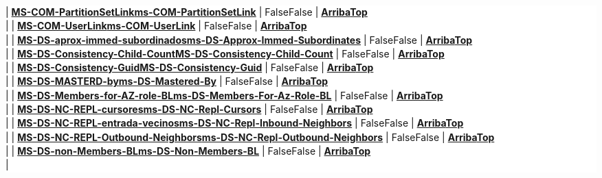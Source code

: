 | [<span data-ttu-id="6f00d-246">**MS-COM-PartitionSetLink**</span><span class="sxs-lookup"><span data-stu-id="6f00d-246">**ms-COM-PartitionSetLink**</span></span>](a-mscom-partitionsetlink.md)                 | <span data-ttu-id="6f00d-247">False</span><span class="sxs-lookup"><span data-stu-id="6f00d-247">False</span></span>     | [<span data-ttu-id="6f00d-248">**Arriba**</span><span class="sxs-lookup"><span data-stu-id="6f00d-248">**Top**</span></span>](c-top.md)<br/>                                    |
| [<span data-ttu-id="6f00d-249">**MS-COM-UserLink**</span><span class="sxs-lookup"><span data-stu-id="6f00d-249">**ms-COM-UserLink**</span></span>](a-mscom-userlink.md)                                 | <span data-ttu-id="6f00d-250">False</span><span class="sxs-lookup"><span data-stu-id="6f00d-250">False</span></span>     | [<span data-ttu-id="6f00d-251">**Arriba**</span><span class="sxs-lookup"><span data-stu-id="6f00d-251">**Top**</span></span>](c-top.md)<br/>                                    |
| [<span data-ttu-id="6f00d-252">**MS-DS-aprox-immed-subordinados**</span><span class="sxs-lookup"><span data-stu-id="6f00d-252">**ms-DS-Approx-Immed-Subordinates**</span></span>](a-msds-approx-immed-subordinates.md) | <span data-ttu-id="6f00d-253">False</span><span class="sxs-lookup"><span data-stu-id="6f00d-253">False</span></span>     | [<span data-ttu-id="6f00d-254">**Arriba**</span><span class="sxs-lookup"><span data-stu-id="6f00d-254">**Top**</span></span>](c-top.md)<br/>                                    |
| [<span data-ttu-id="6f00d-255">**MS-DS-Consistency-Child-Count**</span><span class="sxs-lookup"><span data-stu-id="6f00d-255">**MS-DS-Consistency-Child-Count**</span></span>](a-ms-ds-consistencychildcount.md)      | <span data-ttu-id="6f00d-256">False</span><span class="sxs-lookup"><span data-stu-id="6f00d-256">False</span></span>     | [<span data-ttu-id="6f00d-257">**Arriba**</span><span class="sxs-lookup"><span data-stu-id="6f00d-257">**Top**</span></span>](c-top.md)<br/>                                    |
| [<span data-ttu-id="6f00d-258">**MS-DS-Consistency-Guid**</span><span class="sxs-lookup"><span data-stu-id="6f00d-258">**MS-DS-Consistency-Guid**</span></span>](a-ms-ds-consistencyguid.md)                   | <span data-ttu-id="6f00d-259">False</span><span class="sxs-lookup"><span data-stu-id="6f00d-259">False</span></span>     | [<span data-ttu-id="6f00d-260">**Arriba**</span><span class="sxs-lookup"><span data-stu-id="6f00d-260">**Top**</span></span>](c-top.md)<br/>                                    |
| [<span data-ttu-id="6f00d-261">**MS-DS-MASTERD-by**</span><span class="sxs-lookup"><span data-stu-id="6f00d-261">**ms-DS-Mastered-By**</span></span>](a-msds-masteredby.md)                              | <span data-ttu-id="6f00d-262">False</span><span class="sxs-lookup"><span data-stu-id="6f00d-262">False</span></span>     | [<span data-ttu-id="6f00d-263">**Arriba**</span><span class="sxs-lookup"><span data-stu-id="6f00d-263">**Top**</span></span>](c-top.md)<br/>                                    |
| [<span data-ttu-id="6f00d-264">**MS-DS-Members-for-AZ-role-BL**</span><span class="sxs-lookup"><span data-stu-id="6f00d-264">**ms-DS-Members-For-Az-Role-BL**</span></span>](a-msds-membersforazrolebl.md)           | <span data-ttu-id="6f00d-265">False</span><span class="sxs-lookup"><span data-stu-id="6f00d-265">False</span></span>     | [<span data-ttu-id="6f00d-266">**Arriba**</span><span class="sxs-lookup"><span data-stu-id="6f00d-266">**Top**</span></span>](c-top.md)<br/>                                    |
| [<span data-ttu-id="6f00d-267">**MS-DS-NC-REPL-cursores**</span><span class="sxs-lookup"><span data-stu-id="6f00d-267">**ms-DS-NC-Repl-Cursors**</span></span>](a-msds-ncreplcursors.md)                       | <span data-ttu-id="6f00d-268">False</span><span class="sxs-lookup"><span data-stu-id="6f00d-268">False</span></span>     | [<span data-ttu-id="6f00d-269">**Arriba**</span><span class="sxs-lookup"><span data-stu-id="6f00d-269">**Top**</span></span>](c-top.md)<br/>                                    |
| [<span data-ttu-id="6f00d-270">**MS-DS-NC-REPL-entrada-vecinos**</span><span class="sxs-lookup"><span data-stu-id="6f00d-270">**ms-DS-NC-Repl-Inbound-Neighbors**</span></span>](a-msds-ncreplinboundneighbors.md)    | <span data-ttu-id="6f00d-271">False</span><span class="sxs-lookup"><span data-stu-id="6f00d-271">False</span></span>     | [<span data-ttu-id="6f00d-272">**Arriba**</span><span class="sxs-lookup"><span data-stu-id="6f00d-272">**Top**</span></span>](c-top.md)<br/>                                    |
| [<span data-ttu-id="6f00d-273">**MS-DS-NC-REPL-Outbound-Neighbors**</span><span class="sxs-lookup"><span data-stu-id="6f00d-273">**ms-DS-NC-Repl-Outbound-Neighbors**</span></span>](a-msds-ncreploutboundneighbors.md)  | <span data-ttu-id="6f00d-274">False</span><span class="sxs-lookup"><span data-stu-id="6f00d-274">False</span></span>     | [<span data-ttu-id="6f00d-275">**Arriba**</span><span class="sxs-lookup"><span data-stu-id="6f00d-275">**Top**</span></span>](c-top.md)<br/>                                    |
| [<span data-ttu-id="6f00d-276">**MS-DS-non-Members-BL**</span><span class="sxs-lookup"><span data-stu-id="6f00d-276">**ms-DS-Non-Members-BL**</span></span>](a-msds-nonmembersbl.md)                         | <span data-ttu-id="6f00d-277">False</span><span class="sxs-lookup"><span data-stu-id="6f00d-277">False</span></span>     | [<span data-ttu-id="6f00d-278">**Arriba**</span><span class="sxs-lookup"><span data-stu-id="6f00d-278">**Top**</span></span>](c-top.md)<br/>                                    |